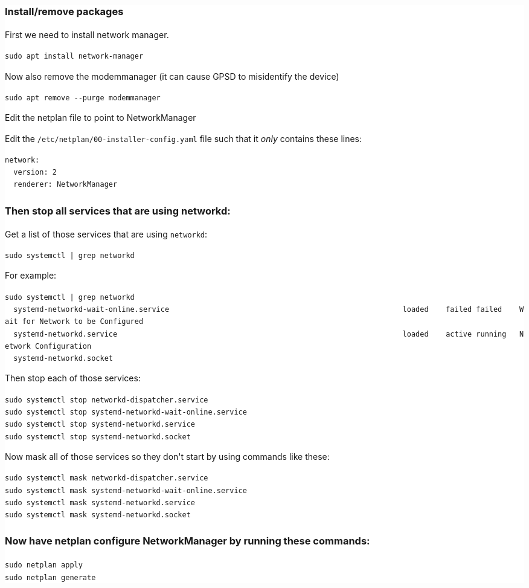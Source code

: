 ### Install/remove packages

First we need to install network manager.

`sudo apt install network-manager`

Now also remove the modemmanager (it can cause GPSD to misidentify the device)

`sudo apt remove --purge modemmanager`

Edit the netplan file to point to NetworkManager

Edit the `/etc/netplan/00-installer-config.yaml` file such that it *only* contains these lines:  
```
network:
  version: 2
  renderer: NetworkManager
```

### Then stop all services that are using networkd:

Get a list of those services that are using `networkd`:

`sudo systemctl | grep networkd`

For example:
```
sudo systemctl | grep networkd
  systemd-networkd-wait-online.service                                                      loaded    failed failed    Wait for Network to be Configured
  systemd-networkd.service                                                                  loaded    active running   Network Configuration
  systemd-networkd.socket  
```

Then stop each of those services:
```
sudo systemctl stop networkd-dispatcher.service   
sudo systemctl stop systemd-networkd-wait-online.service
sudo systemctl stop systemd-networkd.service
sudo systemctl stop systemd-networkd.socket  
```

Now mask all of those services so they don't start by using commands like these:

```
sudo systemctl mask networkd-dispatcher.service   
sudo systemctl mask systemd-networkd-wait-online.service
sudo systemctl mask systemd-networkd.service
sudo systemctl mask systemd-networkd.socket  
```

### Now have netplan configure NetworkManager by running these commands:
```
sudo netplan apply
sudo netplan generate
```
